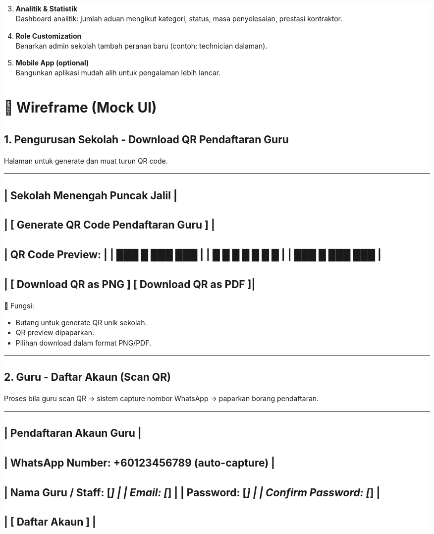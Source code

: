 3. **Analitik & Statistik**  
   Dashboard analitik: jumlah aduan mengikut kategori, status, masa penyelesaian, prestasi kontraktor.

4. **Role Customization**  
   Benarkan admin sekolah tambah peranan baru (contoh: technician dalaman).

5. **Mobile App (optional)**  
   Bangunkan aplikasi mudah alih untuk pengalaman lebih lancar.


# 📐 Wireframe (Mock UI)

## 1. Pengurusan Sekolah - Download QR Pendaftaran Guru
Halaman untuk generate dan muat turun QR code.

------------------------------------------------
|  Sekolah Menengah Puncak Jalil               |
------------------------------------------------
| [ Generate QR Code Pendaftaran Guru ]        |
------------------------------------------------
| QR Code Preview:                             |
|  ███ █ ███ ███                               |
|  █ █ █ █ █ █ █                               |
|  ███ █ ███ ███                               |
------------------------------------------------
| [ Download QR as PNG ] [ Download QR as PDF ]|
------------------------------------------------

🔹 Fungsi:
- Butang untuk generate QR unik sekolah.  
- QR preview dipaparkan.  
- Pilihan download dalam format PNG/PDF.  

---

## 2. Guru - Daftar Akaun (Scan QR)
Proses bila guru scan QR → sistem capture nombor WhatsApp → paparkan borang pendaftaran.

------------------------------------------------
|  Pendaftaran Akaun Guru                      |
------------------------------------------------
| WhatsApp Number: +60123456789 (auto-capture) |
------------------------------------------------
| Nama Guru / Staff:  [_____________________]  |
| Email:              [_____________________]  |
| Password:           [_____________________]  |
| Confirm Password:   [_____________________]  |
------------------------------------------------
| [ Daftar Akaun ]                             |
------------------------------------------------
